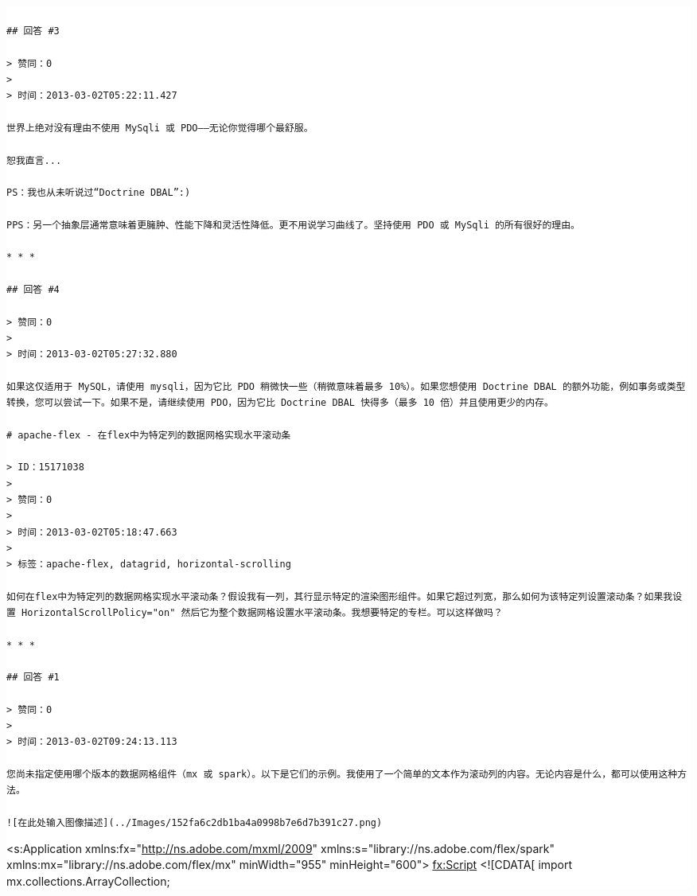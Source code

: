 ```

## 回答 #3

> 赞同：0
> 
> 时间：2013-03-02T05:22:11.427

世界上绝对没有理由不使用 MySqli 或 PDO——无论你觉得哪个最舒服。

恕我直言...

PS：我也从未听说过“Doctrine DBAL”:)

PPS：另一个抽象层通常意味着更臃肿、性能下降和灵活性降低。更不用说学习曲线了。坚持使用 PDO 或 MySqli 的所有很好的理由。

* * *

## 回答 #4

> 赞同：0
> 
> 时间：2013-03-02T05:27:32.880

如果这仅适用于 MySQL，请使用 mysqli，因为它比 PDO 稍微快一些（稍微意味着最多 10%）。如果您想使用 Doctrine DBAL 的额外功能，例如事务或类型转换，您可以尝试一下。如果不是，请继续使用 PDO，因为它比 Doctrine DBAL 快得多（最多 10 倍）并且使用更少的内存。

# apache-flex - 在flex中为特定列的数据网格实现水平滚动条

> ID：15171038
> 
> 赞同：0
> 
> 时间：2013-03-02T05:18:47.663
> 
> 标签：apache-flex, datagrid, horizontal-scrolling

如何在flex中为特定列的数据网格实现水平滚动条？假设我有一列，其行显示特定的渲染图形组件。如果它超过列宽，那么如何为该特定列设置滚动条？如果我设置 Horizo​​ntalScrollPolicy="on" 然后它为整个数据网格设置水平滚动条。我想要特定的专栏。可以这样做吗？

* * *

## 回答 #1

> 赞同：0
> 
> 时间：2013-03-02T09:24:13.113

您尚未指定使用哪个版本的数据网格组件（mx 或 spark）。以下是它们的示例。我使用了一个简单的文本作为滚动列的内容。无论内容是什么，都可以使用这种方法。

![在此处输入图像描述](../Images/152fa6c2db1ba4a0998b7e6d7b391c27.png)

```
<?xml version="1.0" encoding="utf-8"?>
<s:Application xmlns:fx="http://ns.adobe.com/mxml/2009" 
           xmlns:s="library://ns.adobe.com/flex/spark" 
           xmlns:mx="library://ns.adobe.com/flex/mx" minWidth="955" minHeight="600">
<fx:Script>
    <![CDATA[
        import mx.collections.ArrayCollection;
